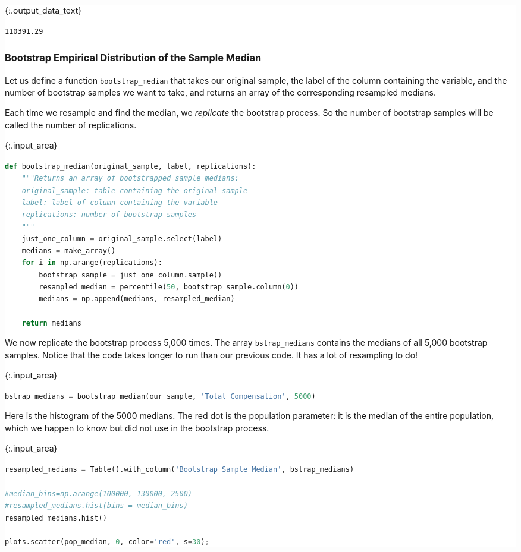 



{:.output_data_text}
```
110391.29
```



### Bootstrap Empirical Distribution of the Sample Median
Let us define a function `bootstrap_median` that takes our original sample, the label of the column containing the variable, and the number of bootstrap samples we want to take, and returns an array of the corresponding resampled medians. 

Each time we resample and find the median, we *replicate* the bootstrap process. So the number of bootstrap samples will be called the number of replications.



{:.input_area}
```python
def bootstrap_median(original_sample, label, replications):
    """Returns an array of bootstrapped sample medians:
    original_sample: table containing the original sample
    label: label of column containing the variable
    replications: number of bootstrap samples
    """
    just_one_column = original_sample.select(label)
    medians = make_array()
    for i in np.arange(replications):
        bootstrap_sample = just_one_column.sample()
        resampled_median = percentile(50, bootstrap_sample.column(0))
        medians = np.append(medians, resampled_median)
        
    return medians
```


We now replicate the bootstrap process 5,000 times. The array `bstrap_medians` contains the medians of all 5,000 bootstrap samples. Notice that the code takes longer to run than our previous code. It has a lot of resampling to do!



{:.input_area}
```python
bstrap_medians = bootstrap_median(our_sample, 'Total Compensation', 5000)
```


Here is the histogram of the 5000 medians. The red dot is the population parameter: it is the median of the entire population, which we happen to know but did not use in the bootstrap process.



{:.input_area}
```python
resampled_medians = Table().with_column('Bootstrap Sample Median', bstrap_medians)

#median_bins=np.arange(100000, 130000, 2500)
#resampled_medians.hist(bins = median_bins)
resampled_medians.hist()

plots.scatter(pop_median, 0, color='red', s=30);
```
